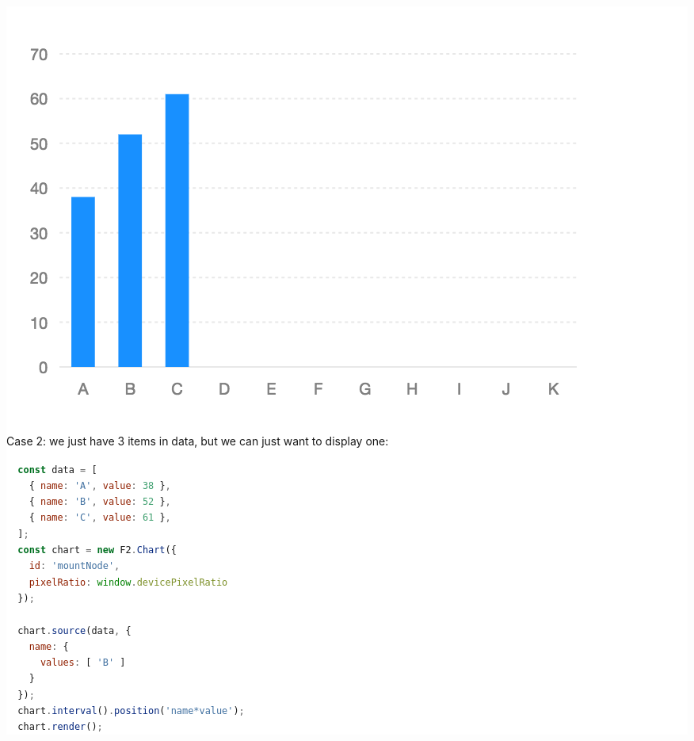 ![](../.gitbook/assets/image%20%2821%29.png)

Case 2: we just have 3 items in data, but we can just want to display one:

```javascript
  const data = [
    { name: 'A', value: 38 },
    { name: 'B', value: 52 },
    { name: 'C', value: 61 },
  ];
  const chart = new F2.Chart({
    id: 'mountNode',
    pixelRatio: window.devicePixelRatio
  });

  chart.source(data, {
    name: {
      values: [ 'B' ]
    }
  });
  chart.interval().position('name*value');
  chart.render();
```
